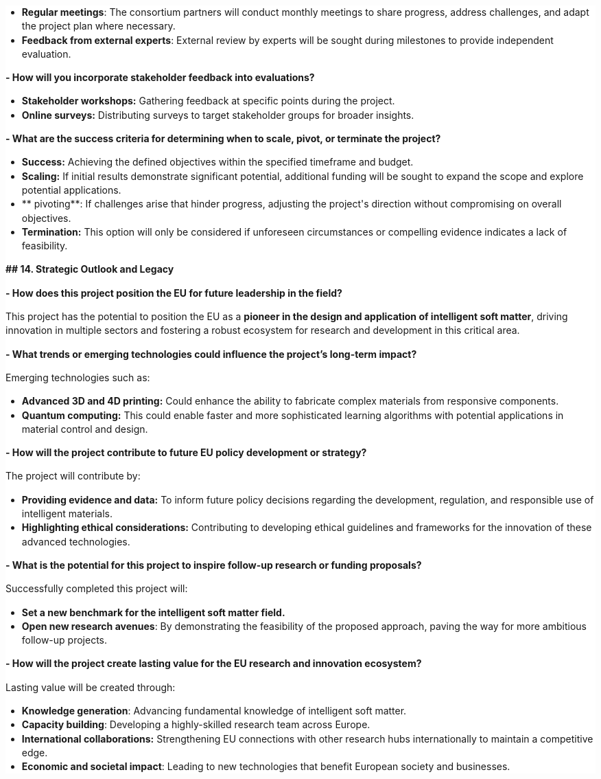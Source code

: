 * **Regular meetings**:  The consortium partners will conduct monthly meetings to share progress, address challenges, and adapt the project plan where necessary. 
* **Feedback from external experts**:  External review by experts will be sought during milestones to provide independent evaluation.

**- How will you incorporate stakeholder feedback into evaluations?**

* **Stakeholder workshops:**   Gathering feedback at specific points during the project.
* **Online surveys:**  Distributing surveys to target stakeholder groups for broader insights.

**- What are the success criteria for determining when to scale, pivot, or terminate the project?**

* **Success:** Achieving the defined objectives within the specified timeframe and budget.
* **Scaling:** If initial results demonstrate significant potential, additional funding will be sought to expand the scope and explore potential applications. 
* ** pivoting**: If challenges arise that hinder progress, adjusting the project's direction without compromising on overall objectives.
* **Termination:** This option will only be considered if unforeseen circumstances or compelling evidence indicates a lack of feasibility.

**## 14. Strategic Outlook and Legacy**

**- How does this project position the EU for future leadership in the field?**

This project has the potential to position the EU as a **pioneer in the design and application of intelligent soft matter**, driving innovation in multiple sectors and fostering a robust ecosystem for research and development in this critical area.

**- What trends or emerging technologies could influence the project’s long-term impact?**

Emerging technologies such as:

* **Advanced 3D and 4D printing:** Could enhance the ability to fabricate complex materials from responsive components.
* **Quantum computing:**  This could enable faster and more sophisticated learning algorithms with potential applications in material control and design.

**- How will the project contribute to future EU policy development or strategy?**

The project will contribute by: 

* **Providing evidence and data:** To inform future policy decisions regarding the development, regulation, and responsible use of intelligent materials. 
* **Highlighting ethical considerations:**  Contributing to developing ethical guidelines and frameworks for the innovation of these advanced technologies.

**- What is the potential for this project to inspire follow-up research or funding proposals?**

Successfully completed this project will:

* **Set a new benchmark for the intelligent soft matter field.**
* **Open new research avenues**:  By demonstrating the feasibility of the proposed approach, paving the way for more ambitious follow-up projects.

**- How will the project create lasting value for the EU research and innovation ecosystem?**

Lasting value will be created through:

* **Knowledge generation**:  Advancing fundamental knowledge of intelligent soft matter. 
* **Capacity building**:  Developing a highly-skilled research team across Europe.
* **International collaborations:**  Strengthening EU connections with other research hubs internationally to maintain a competitive edge.
* **Economic and societal impact**:  Leading to new technologies that benefit European society and businesses.
